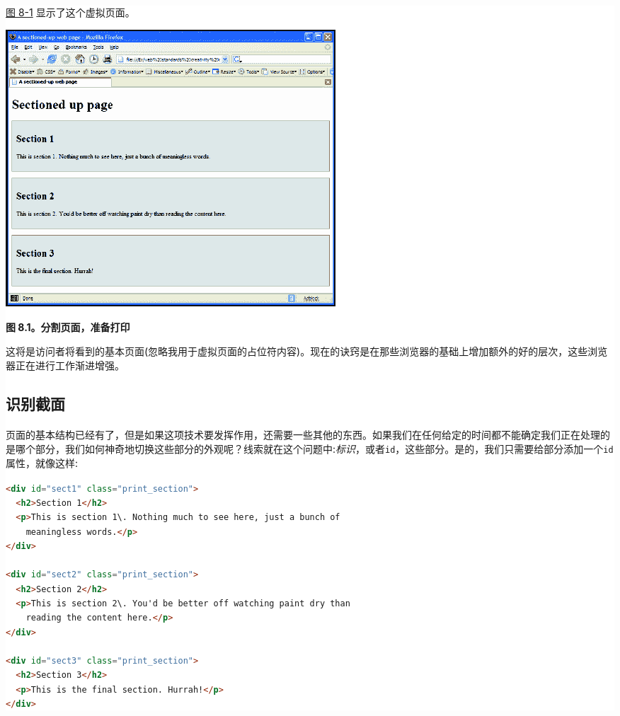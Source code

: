 [图 8-1](#sectioning_the_page_comma_ready_for "Figure 8.1. Sectioning the page, ready for printing") 显示了这个虚拟页面。

![Sectioning the page, ready for printing](img/0801.png)

**图 8.1。分割页面，准备打印**

这将是访问者将看到的基本页面(忽略我用于虚拟页面的占位符内容)。现在的诀窍是在那些浏览器的基础上增加额外的好的层次，这些浏览器正在进行工作渐进增强。

## 识别截面

页面的基本结构已经有了，但是如果这项技术要发挥作用，还需要一些其他的东西。如果我们在任何给定的时间都不能确定我们正在处理的是哪个部分，我们如何神奇地切换这些部分的外观呢？线索就在这个问题中:*标识*，或者`id`，这些部分。是的，我们只需要给部分添加一个`id`属性，就像这样:

```html
<div id="sect1" class="print_section">
  <h2>Section 1</h2>
  <p>This is section 1\. Nothing much to see here, just a bunch of
    meaningless words.</p>
</div>

<div id="sect2" class="print_section">
  <h2>Section 2</h2>
  <p>This is section 2\. You'd be better off watching paint dry than
    reading the content here.</p>
</div>

<div id="sect3" class="print_section">
  <h2>Section 3</h2>
  <p>This is the final section. Hurrah!</p>
</div>
```
